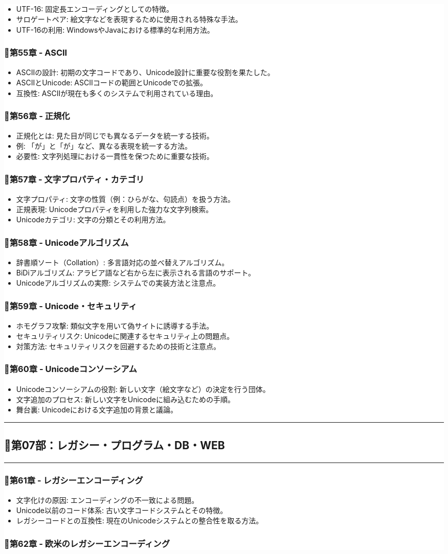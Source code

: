* UTF-16: 固定長エンコーディングとしての特徴。
* サロゲートペア: 絵文字などを表現するために使用される特殊な手法。
* UTF-16の利用: WindowsやJavaにおける標準的な利用方法。

### 📄第55章 - ASCII

* ASCIIの設計: 初期の文字コードであり、Unicode設計に重要な役割を果たした。
* ASCIIとUnicode: ASCIIコードの範囲とUnicodeでの拡張。
* 互換性: ASCIIが現在も多くのシステムで利用されている理由。

### 📄第56章 - 正規化

* 正規化とは: 見た目が同じでも異なるデータを統一する技術。
* 例: 「が」と「が」など、異なる表現を統一する方法。
* 必要性: 文字列処理における一貫性を保つために重要な技術。

### 📄第57章 - 文字プロパティ・カテゴリ

* 文字プロパティ: 文字の性質（例：ひらがな、句読点）を扱う方法。
* 正規表現: Unicodeプロパティを利用した強力な文字列検索。
* Unicodeカテゴリ: 文字の分類とその利用方法。

### 📄第58章 - Unicodeアルゴリズム

* 辞書順ソート（Collation）: 多言語対応の並べ替えアルゴリズム。
* BiDiアルゴリズム: アラビア語など右から左に表示される言語のサポート。
* Unicodeアルゴリズムの実際: システムでの実装方法と注意点。

### 📄第59章 - Unicode・セキュリティ

* ホモグラフ攻撃: 類似文字を用いて偽サイトに誘導する手法。
* セキュリティリスク: Unicodeに関連するセキュリティ上の問題点。
* 対策方法: セキュリティリスクを回避するための技術と注意点。

### 📄第60章 - Unicodeコンソーシアム

* Unicodeコンソーシアムの役割: 新しい文字（絵文字など）の決定を行う団体。
* 文字追加のプロセス: 新しい文字をUnicodeに組み込むための手順。
* 舞台裏: Unicodeにおける文字追加の背景と議論。

---

## 📍第07部：レガシー・プログラム・DB・WEB

---

### 📄第61章 - レガシーエンコーディング

* 文字化けの原因: エンコーディングの不一致による問題。
* Unicode以前のコード体系: 古い文字コードシステムとその特徴。
* レガシーコードとの互換性: 現在のUnicodeシステムとの整合性を取る方法。

### 📄第62章 - 欧米のレガシーエンコーディング
